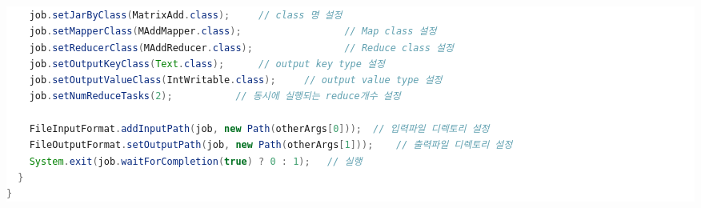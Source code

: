 ```java
    job.setJarByClass(MatrixAdd.class);		// class 명 설정
    job.setMapperClass(MAddMapper.class);	               // Map class 설정
    job.setReducerClass(MAddReducer.class);	               // Reduce class 설정
    job.setOutputKeyClass(Text.class);		// output key type 설정
    job.setOutputValueClass(IntWritable.class);		// output value type 설정
    job.setNumReduceTasks(2);			// 동시에 실행되는 reduce개수 설정

    FileInputFormat.addInputPath(job, new Path(otherArgs[0]));	// 입력파일 디렉토리 설정
    FileOutputFormat.setOutputPath(job, new Path(otherArgs[1]));	// 출력파일 디렉토리 설정
    System.exit(job.waitForCompletion(true) ? 0 : 1);	// 실행
  }
}
```



